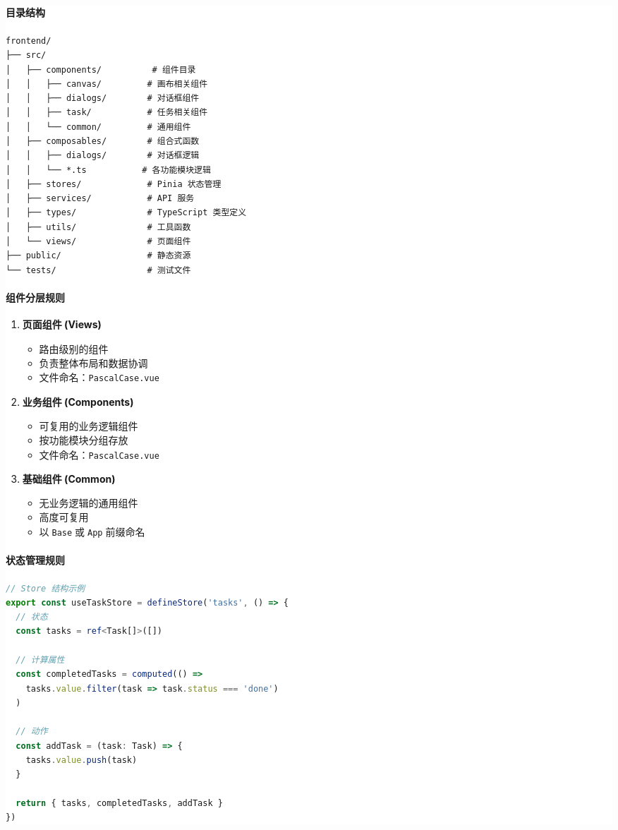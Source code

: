 #### 目录结构
```
frontend/
├── src/
│   ├── components/          # 组件目录
│   │   ├── canvas/         # 画布相关组件
│   │   ├── dialogs/        # 对话框组件
│   │   ├── task/           # 任务相关组件
│   │   └── common/         # 通用组件
│   ├── composables/        # 组合式函数
│   │   ├── dialogs/        # 对话框逻辑
│   │   └── *.ts           # 各功能模块逻辑
│   ├── stores/             # Pinia 状态管理
│   ├── services/           # API 服务
│   ├── types/              # TypeScript 类型定义
│   ├── utils/              # 工具函数
│   └── views/              # 页面组件
├── public/                 # 静态资源
└── tests/                  # 测试文件
```

#### 组件分层规则

1. **页面组件 (Views)**
   - 路由级别的组件
   - 负责整体布局和数据协调
   - 文件命名：`PascalCase.vue`

2. **业务组件 (Components)**
   - 可复用的业务逻辑组件
   - 按功能模块分组存放
   - 文件命名：`PascalCase.vue`

3. **基础组件 (Common)**
   - 无业务逻辑的通用组件
   - 高度可复用
   - 以 `Base` 或 `App` 前缀命名

#### 状态管理规则

```typescript
// Store 结构示例
export const useTaskStore = defineStore('tasks', () => {
  // 状态
  const tasks = ref<Task[]>([])
  
  // 计算属性
  const completedTasks = computed(() => 
    tasks.value.filter(task => task.status === 'done')
  )
  
  // 动作
  const addTask = (task: Task) => {
    tasks.value.push(task)
  }
  
  return { tasks, completedTasks, addTask }
})
```
